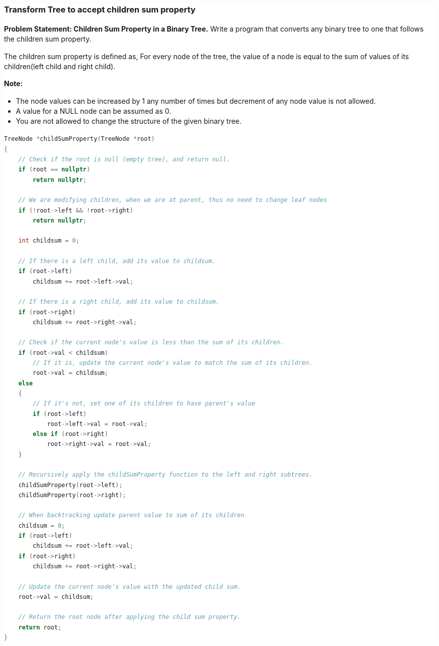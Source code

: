 ### Transform Tree to accept children sum property
**Problem Statement: Children Sum Property in a Binary Tree.** Write a program that converts any binary tree to one that follows the children sum property.

The children sum property is defined as, For every node of the tree, the value of a node is equal to the sum of values of its children(left child and right child).

**Note:** 

- The node values can be increased by 1 any number of times but decrement of any node value is not allowed.
- A value for a NULL node can be assumed as 0.
- You are not allowed to change the structure of the given binary tree.

```cpp
TreeNode *childSumProperty(TreeNode *root)
{
    // Check if the root is null (empty tree), and return null.
    if (root == nullptr)
        return nullptr;

    // We are modifying children, when we are at parent, thus no need to change leaf nodes
    if (!root->left && !root->right)
        return nullptr;

    int childsum = 0;

    // If there is a left child, add its value to childsum.
    if (root->left)
        childsum += root->left->val;

    // If there is a right child, add its value to childsum.
    if (root->right)
        childsum += root->right->val;

    // Check if the current node's value is less than the sum of its children.
    if (root->val < childsum)
        // If it is, update the current node's value to match the sum of its children.
        root->val = childsum;
    else
    {
        // If it's not, set one of its children to have parent's value
        if (root->left)
            root->left->val = root->val;
        else if (root->right)
            root->right->val = root->val;
    }

    // Recursively apply the childSumProperty function to the left and right subtrees.
    childSumProperty(root->left);
    childSumProperty(root->right);

	// When backtracking update parent value to sum of its children
    childsum = 0;
    if (root->left)
        childsum += root->left->val;
    if (root->right)
        childsum += root->right->val;

    // Update the current node's value with the updated child sum.
    root->val = childsum;

    // Return the root node after applying the child sum property.
    return root;
}
```